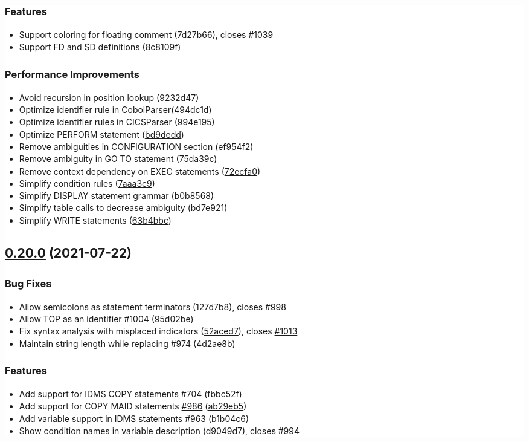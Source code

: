 ### Features
* Support coloring for floating comment ([7d27b66](https://github.com/eclipse/che-che4z-lsp-for-cobol/commit/7d27b6640227ca609fe764fbf34bbab95abe9e77)), closes [#1039](https://github.com/eclipse/che-che4z-lsp-for-cobol/issues/1039)
* Support FD and SD definitions ([8c8109f](https://github.com/eclipse/che-che4z-lsp-for-cobol/commit/8c8109f91a0c7e7d4859cfd8726f1c77d460f80b))

### Performance Improvements
* Avoid recursion in position lookup ([9232d47](https://github.com/eclipse/che-che4z-lsp-for-cobol/commit/9232d4793239b295639cf970dfe7d17fd655f4f8))
* Optimize identifier rule in CobolParser([494dc1d](https://github.com/eclipse/che-che4z-lsp-for-cobol/commit/494dc1ddfd6523be717a06078a82f33cd57fc223))
* Optimize identifier rules in CICSParser ([994e195](https://github.com/eclipse/che-che4z-lsp-for-cobol/commit/994e1957f8cfa0e20515a4d69e0e59f5cb473646))
* Optimize PERFORM statement ([bd9dedd](https://github.com/eclipse/che-che4z-lsp-for-cobol/commit/bd9deddb3f21dac309d646152258f8df96c78130))
* Remove ambiguities in CONFIGURATION section ([ef954f2](https://github.com/eclipse/che-che4z-lsp-for-cobol/commit/ef954f266eef8de0ac47c7d70bbce228d1360eb8))
* Remove ambiguity in GO TO statement ([75da39c](https://github.com/eclipse/che-che4z-lsp-for-cobol/commit/75da39c8ad844dae1c903942d0d14fca5d910d4d))
* Remove context dependency on EXEC statements ([72ecfa0](https://github.com/eclipse/che-che4z-lsp-for-cobol/commit/72ecfa0504b3d2d6978b515bedb766108010027a))
* Simplify condition rules ([7aaa3c9](https://github.com/eclipse/che-che4z-lsp-for-cobol/commit/7aaa3c9591a52e4024dc2d650894b07013ca1126))
* Simplify DISPLAY statement grammar ([b0b8568](https://github.com/eclipse/che-che4z-lsp-for-cobol/commit/b0b8568791bd1cd8ada2f50e83563b6475ec2c4a))
* Simplify table calls to decrease ambiguity ([bd7e921](https://github.com/eclipse/che-che4z-lsp-for-cobol/commit/bd7e921bd1badb855f547f8668dfd38a7783a443))
* Simplify WRITE statements ([63b4bbc](https://github.com/eclipse/che-che4z-lsp-for-cobol/commit/63b4bbc451b8386d9169585486abb66995d48f29))

## [0.20.0](https://github.com/eclipse/che-che4z-lsp-for-cobol/compare/0.19.1...0.20.0) (2021-07-22)

### Bug Fixes
* Allow semicolons as statement terminators ([127d7b8](https://github.com/eclipse/che-che4z-lsp-for-cobol/commit/127d7b8f76bd4152dfdfffaf43a17be1127a164e)), closes [#998](https://github.com/eclipse/che-che4z-lsp-for-cobol/issues/998)
* Allow TOP as an identifier [#1004](https://github.com/eclipse/che-che4z-lsp-for-cobol/issues/1004) ([95d02be](https://github.com/eclipse/che-che4z-lsp-for-cobol/commit/95d02be8584a0284f336513645b70b347e5ffef7))
* Fix syntax analysis with misplaced indicators ([52aced7](https://github.com/eclipse/che-che4z-lsp-for-cobol/commit/52aced7016da3e9b517e264a0c81f222e5bf6728)), closes [#1013](https://github.com/eclipse/che-che4z-lsp-for-cobol/issues/1013)
* Maintain string length while replacing [#974](https://github.com/eclipse/che-che4z-lsp-for-cobol/issues/974) ([4d2ae8b](https://github.com/eclipse/che-che4z-lsp-for-cobol/commit/4d2ae8b6f7b5cdfbf6132473b9be957b31b856e8))

### Features
* Add support for IDMS COPY statements [#704](https://github.com/eclipse/che-che4z-lsp-for-cobol/issues/704) ([fbbc52f](https://github.com/eclipse/che-che4z-lsp-for-cobol/commit/fbbc52f7b9b6facb7df7465af75169ccda8db48c))
* Add support for COPY MAID statements [#986](https://github.com/eclipse/che-che4z-lsp-for-cobol/issues/986) ([ab29eb5](https://github.com/eclipse/che-che4z-lsp-for-cobol/commit/ab29eb5cfab4f5d5f4124ad9044c4e2f6b387838))
* Add variable support in IDMS statements [#963](https://github.com/eclipse/che-che4z-lsp-for-cobol/issues/963) ([b1b04c6](https://github.com/eclipse/che-che4z-lsp-for-cobol/commit/b1b04c669da5926d15aebaf46cbca1bfd45a8de5))
* Show condition names in variable description ([d9049d7](https://github.com/eclipse/che-che4z-lsp-for-cobol/commit/d9049d728da3af36ec5739c28bcd5e6093603ede)), closes [#994](https://github.com/eclipse/che-che4z-lsp-for-cobol/issues/994)
